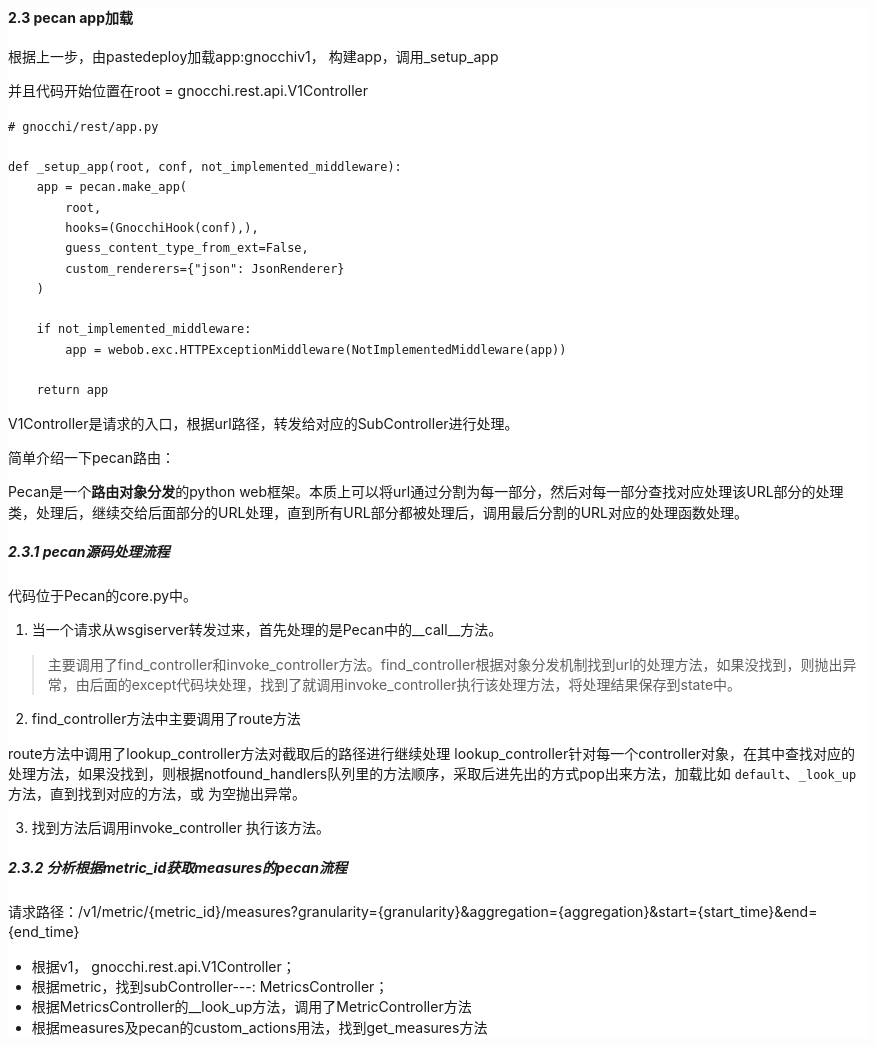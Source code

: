 

#### 2.3 pecan app加载

根据上一步，由pastedeploy加载app:gnocchiv1， 构建app，调用_setup_app

并且代码开始位置在root = gnocchi.rest.api.V1Controller

```
# gnocchi/rest/app.py

def _setup_app(root, conf, not_implemented_middleware):
    app = pecan.make_app(
        root,
        hooks=(GnocchiHook(conf),),
        guess_content_type_from_ext=False,
        custom_renderers={"json": JsonRenderer}
    )

    if not_implemented_middleware:
        app = webob.exc.HTTPExceptionMiddleware(NotImplementedMiddleware(app))

    return app
```



V1Controller是请求的入口，根据url路径，转发给对应的SubController进行处理。

简单介绍一下pecan路由：

Pecan是一个**路由对象分发**的python web框架。本质上可以将url通过分割为每一部分，然后对每一部分查找对应处理该URL部分的处理类，处理后，继续交给后面部分的URL处理，直到所有URL部分都被处理后，调用最后分割的URL对应的处理函数处理。

##### 2.3.1 pecan源码处理流程

代码位于Pecan的core.py中。

1. 当一个请求从wsgiserver转发过来，首先处理的是Pecan中的__call__方法。

>  主要调用了find_controller和invoke_controller方法。find_controller根据对象分发机制找到url的处理方法，如果没找到，则抛出异常，由后面的except代码块处理，找到了就调用invoke_controller执行该处理方法，将处理结果保存到state中。

2. find_controller方法中主要调用了route方法

route方法中调用了lookup_controller方法对截取后的路径进行继续处理
lookup_controller针对每一个controller对象，在其中查找对应的处理方法，如果没找到，则根据notfound_handlers队列里的方法顺序，采取后进先出的方式pop出来方法，加载比如 `default`、`_look_up`方法，直到找到对应的方法，或 为空抛出异常。

3.  找到方法后调用invoke_controller 执行该方法。



##### 2.3.2 分析根据metric_id获取measures的pecan流程

请求路径：/v1/metric/{metric_id}/measures?granularity={granularity}&aggregation={aggregation}&start={start_time}&end={end_time}

- 根据v1， gnocchi.rest.api.V1Controller；
- 根据metric，找到subController---: MetricsController；
- 根据MetricsController的__look_up方法，调用了MetricController方法
- 根据measures及pecan的custom_actions用法，找到get_measures方法
